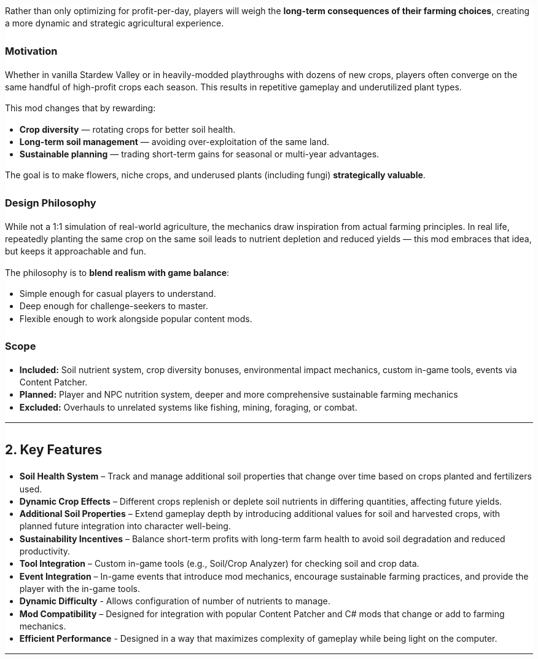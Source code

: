 Rather than only optimizing for profit-per-day, players will weigh the **long-term consequences of their farming choices**, creating a more dynamic and strategic agricultural experience.

### Motivation
Whether in vanilla Stardew Valley or in heavily-modded playthroughs with dozens of new crops, players often converge on the same handful of high-profit crops each season. This results in repetitive gameplay and underutilized plant types.  

This mod changes that by rewarding:
- **Crop diversity** — rotating crops for better soil health.  
- **Long-term soil management** — avoiding over-exploitation of the same land.  
- **Sustainable planning** — trading short-term gains for seasonal or multi-year advantages.

The goal is to make flowers, niche crops, and underused plants (including fungi) **strategically valuable**.

### Design Philosophy
While not a 1:1 simulation of real-world agriculture, the mechanics draw inspiration from actual farming principles. In real life, repeatedly planting the same crop on the same soil leads to nutrient depletion and reduced yields — this mod embraces that idea, but keeps it approachable and fun.

The philosophy is to **blend realism with game balance**:
- Simple enough for casual players to understand.  
- Deep enough for challenge-seekers to master.  
- Flexible enough to work alongside popular content mods.

### Scope
- **Included:** Soil nutrient system, crop diversity bonuses, environmental impact mechanics, custom in-game tools, events via Content Patcher.  
- **Planned:** Player and NPC nutrition system, deeper and more comprehensive sustainable farming mechanics 
- **Excluded:** Overhauls to unrelated systems like fishing, mining, foraging, or combat.

---

## 2. Key Features

- **Soil Health System** – Track and manage additional soil properties that change over time based on crops planted and fertilizers used.
- **Dynamic Crop Effects** – Different crops replenish or deplete soil nutrients in differing quantities, affecting future yields.
- **Additional Soil Properties** – Extend gameplay depth by introducing additional values for soil and harvested crops, with planned future integration into character well-being.
- **Sustainability Incentives** – Balance short-term profits with long-term farm health to avoid soil degradation and reduced productivity.
- **Tool Integration** – Custom in-game tools (e.g., Soil/Crop Analyzer) for checking soil and crop data.
- **Event Integration** – In-game events that introduce mod mechanics, encourage sustainable farming practices, and provide the player with the in-game tools.
- **Dynamic Difficulty** - Allows configuration of number of nutrients to manage. 
- **Mod Compatibility** – Designed for integration with popular Content Patcher and C# mods that change or add to farming mechanics.
- **Efficient Performance** - Designed in a way that maximizes complexity of gameplay while being light on the computer.

---